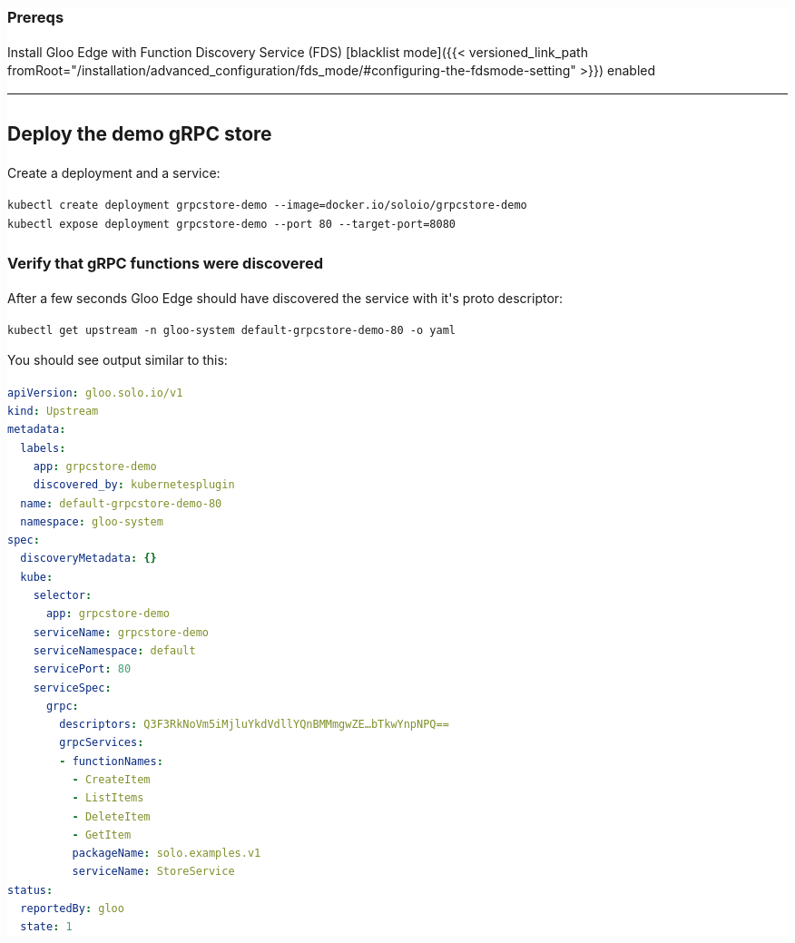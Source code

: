 ### Prereqs

Install Gloo Edge with Function Discovery Service (FDS) [blacklist mode]({{< versioned_link_path fromRoot="/installation/advanced_configuration/fds_mode/#configuring-the-fdsmode-setting" >}}) enabled

---

## Deploy the demo gRPC store

Create a deployment and a service:

```shell
kubectl create deployment grpcstore-demo --image=docker.io/soloio/grpcstore-demo
kubectl expose deployment grpcstore-demo --port 80 --target-port=8080
```

### Verify that gRPC functions were discovered
After a few seconds Gloo Edge should have discovered the service with it's proto descriptor:

```shell
kubectl get upstream -n gloo-system default-grpcstore-demo-80 -o yaml
```

You should see output similar to this:

```yaml
apiVersion: gloo.solo.io/v1
kind: Upstream
metadata:
  labels:
    app: grpcstore-demo
    discovered_by: kubernetesplugin
  name: default-grpcstore-demo-80
  namespace: gloo-system
spec:
  discoveryMetadata: {}
  kube:
    selector:
      app: grpcstore-demo
    serviceName: grpcstore-demo
    serviceNamespace: default
    servicePort: 80
    serviceSpec:
      grpc:
        descriptors: Q3F3RkNoVm5iMjluYkdVdllYQnBMMmgwZE…bTkwYnpNPQ==
        grpcServices:
        - functionNames:
          - CreateItem
          - ListItems
          - DeleteItem
          - GetItem
          packageName: solo.examples.v1
          serviceName: StoreService
status:
  reportedBy: gloo
  state: 1
```

